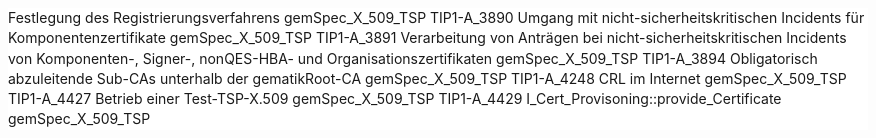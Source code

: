 </td><td>
Festlegung des Registrierungsverfahrens

</td><td>
gemSpec_X_509_TSP

</td></tr><tr><td>
TIP1-A_3890

</td><td>
Umgang mit nicht-sicherheitskritischen Incidents für Komponentenzertifikate

</td><td>
gemSpec_X_509_TSP

</td></tr><tr><td>
TIP1-A_3891

</td><td>
Verarbeitung von Anträgen bei nicht-sicherheitskritischen Incidents von
Komponenten-, Signer-, nonQES-HBA- und Organisationszertifikaten

</td><td>
gemSpec_X_509_TSP

</td></tr><tr><td>
TIP1-A_3894

</td><td>
Obligatorisch abzuleitende Sub-CAs unterhalb der gematikRoot-CA

</td><td>
gemSpec_X_509_TSP

</td></tr><tr><td>
TIP1-A_4248

</td><td>
CRL im Internet

</td><td>
gemSpec_X_509_TSP

</td></tr><tr><td>
TIP1-A_4427

</td><td>
Betrieb einer Test-TSP-X.509

</td><td>
gemSpec_X_509_TSP

</td></tr><tr><td>
TIP1-A_4429

</td><td>
I_Cert_Provisoning::provide_Certificate

</td><td>
gemSpec_X_509_TSP
